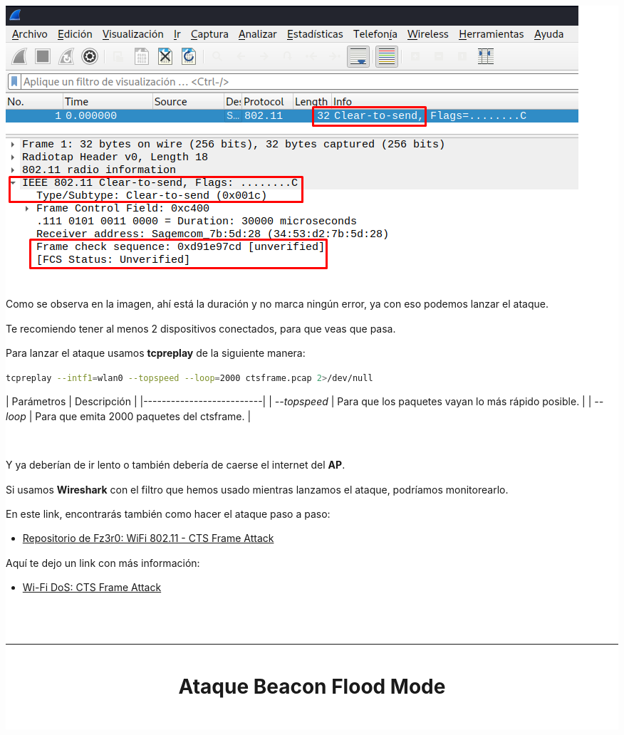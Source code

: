 <img src="/assets/images/Wifi_note3/Captura11.png">
</p>

Como se observa en la imagen, ahí está la duración y no marca ningún error, ya con eso podemos lanzar el ataque.

Te recomiendo tener al menos 2 dispositivos conectados, para que veas que pasa.

Para lanzar el ataque usamos **tcpreplay** de la siguiente manera:
```bash
tcpreplay --intf1=wlan0 --topspeed --loop=2000 ctsframe.pcap 2>/dev/null
```

| Parámetros    | Descripción |
|--------------------------|
| *--topspeed* | Para que los paquetes vayan lo más rápido posible. |
| *--loop*     | Para que emita 2000 paquetes del ctsframe. |

<br>

Y ya deberían de ir lento o también debería de caerse el internet del **AP**.

Si usamos **Wireshark** con el filtro que hemos usado mientras lanzamos el ataque, podríamos monitorearlo.

En este link, encontrarás también como hacer el ataque paso a paso:
* <a href="https://github.com/Fz3r0/WiFi-CTS-Frame-Attack-802.11-Frame" target="_blank">Repositorio de Fz3r0: WiFi 802.11 - CTS Frame Attack</a>

Aquí te dejo un link con más información:
* <a href="https://blog.isecauditors.com/2021/03/wi-fi-dos-cts-frame-attack.html" target="_blank">Wi-Fi DoS: CTS Frame Attack</a>


<br>
<br>
<hr>
<div style="position: relative;">
	<h1 id="Beacon" style="text-align:center;">Ataque Beacon Flood Mode</h1>
</div>
<br>
